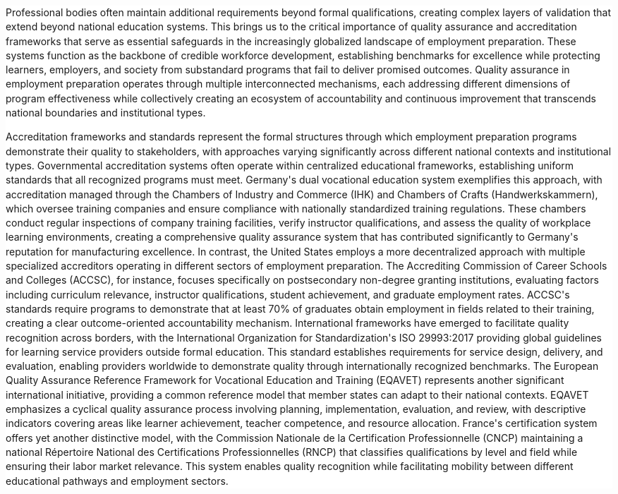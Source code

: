 Professional bodies often maintain additional requirements beyond formal qualifications, creating complex layers of validation that extend beyond national education systems. This brings us to the critical importance of quality assurance and accreditation frameworks that serve as essential safeguards in the increasingly globalized landscape of employment preparation. These systems function as the backbone of credible workforce development, establishing benchmarks for excellence while protecting learners, employers, and society from substandard programs that fail to deliver promised outcomes. Quality assurance in employment preparation operates through multiple interconnected mechanisms, each addressing different dimensions of program effectiveness while collectively creating an ecosystem of accountability and continuous improvement that transcends national boundaries and institutional types.

Accreditation frameworks and standards represent the formal structures through which employment preparation programs demonstrate their quality to stakeholders, with approaches varying significantly across different national contexts and institutional types. Governmental accreditation systems often operate within centralized educational frameworks, establishing uniform standards that all recognized programs must meet. Germany's dual vocational education system exemplifies this approach, with accreditation managed through the Chambers of Industry and Commerce (IHK) and Chambers of Crafts (Handwerkskammern), which oversee training companies and ensure compliance with nationally standardized training regulations. These chambers conduct regular inspections of company training facilities, verify instructor qualifications, and assess the quality of workplace learning environments, creating a comprehensive quality assurance system that has contributed significantly to Germany's reputation for manufacturing excellence. In contrast, the United States employs a more decentralized approach with multiple specialized accreditors operating in different sectors of employment preparation. The Accrediting Commission of Career Schools and Colleges (ACCSC), for instance, focuses specifically on postsecondary non-degree granting institutions, evaluating factors including curriculum relevance, instructor qualifications, student achievement, and graduate employment rates. ACCSC's standards require programs to demonstrate that at least 70% of graduates obtain employment in fields related to their training, creating a clear outcome-oriented accountability mechanism. International frameworks have emerged to facilitate quality recognition across borders, with the International Organization for Standardization's ISO 29993:2017 providing global guidelines for learning service providers outside formal education. This standard establishes requirements for service design, delivery, and evaluation, enabling providers worldwide to demonstrate quality through internationally recognized benchmarks. The European Quality Assurance Reference Framework for Vocational Education and Training (EQAVET) represents another significant international initiative, providing a common reference model that member states can adapt to their national contexts. EQAVET emphasizes a cyclical quality assurance process involving planning, implementation, evaluation, and review, with descriptive indicators covering areas like learner achievement, teacher competence, and resource allocation. France's certification system offers yet another distinctive model, with the Commission Nationale de la Certification Professionnelle (CNCP) maintaining a national Répertoire National des Certifications Professionnelles (RNCP) that classifies qualifications by level and field while ensuring their labor market relevance. This system enables quality recognition while facilitating mobility between different educational pathways and employment sectors.
